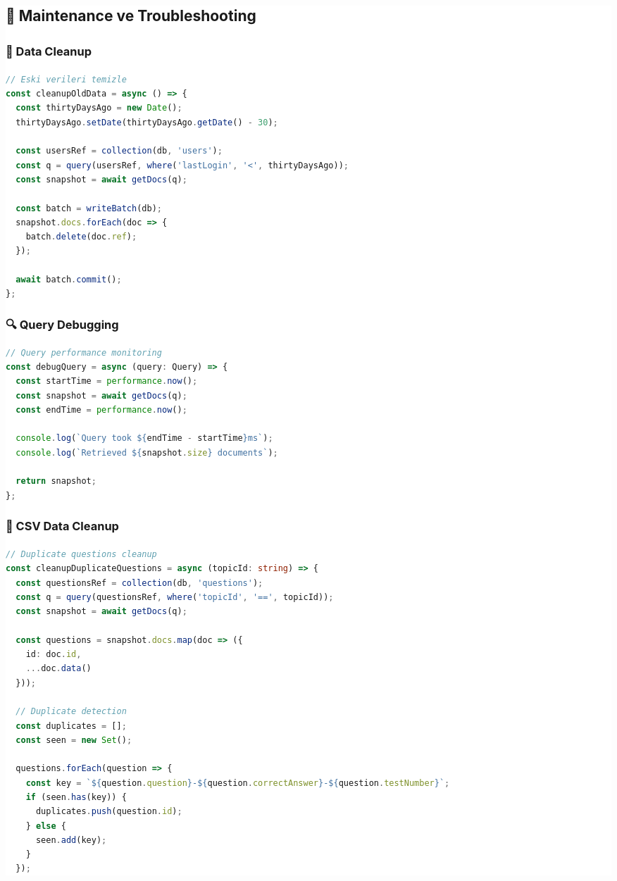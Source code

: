 
## 🔧 Maintenance ve Troubleshooting

### 🧹 Data Cleanup
```typescript
// Eski verileri temizle
const cleanupOldData = async () => {
  const thirtyDaysAgo = new Date();
  thirtyDaysAgo.setDate(thirtyDaysAgo.getDate() - 30);
  
  const usersRef = collection(db, 'users');
  const q = query(usersRef, where('lastLogin', '<', thirtyDaysAgo));
  const snapshot = await getDocs(q);
  
  const batch = writeBatch(db);
  snapshot.docs.forEach(doc => {
    batch.delete(doc.ref);
  });
  
  await batch.commit();
};
```

### 🔍 Query Debugging
```typescript
// Query performance monitoring
const debugQuery = async (query: Query) => {
  const startTime = performance.now();
  const snapshot = await getDocs(q);
  const endTime = performance.now();
  
  console.log(`Query took ${endTime - startTime}ms`);
  console.log(`Retrieved ${snapshot.size} documents`);
  
  return snapshot;
};
```

### 🧹 CSV Data Cleanup
```typescript
// Duplicate questions cleanup
const cleanupDuplicateQuestions = async (topicId: string) => {
  const questionsRef = collection(db, 'questions');
  const q = query(questionsRef, where('topicId', '==', topicId));
  const snapshot = await getDocs(q);
  
  const questions = snapshot.docs.map(doc => ({
    id: doc.id,
    ...doc.data()
  }));
  
  // Duplicate detection
  const duplicates = [];
  const seen = new Set();
  
  questions.forEach(question => {
    const key = `${question.question}-${question.correctAnswer}-${question.testNumber}`;
    if (seen.has(key)) {
      duplicates.push(question.id);
    } else {
      seen.add(key);
    }
  });
```